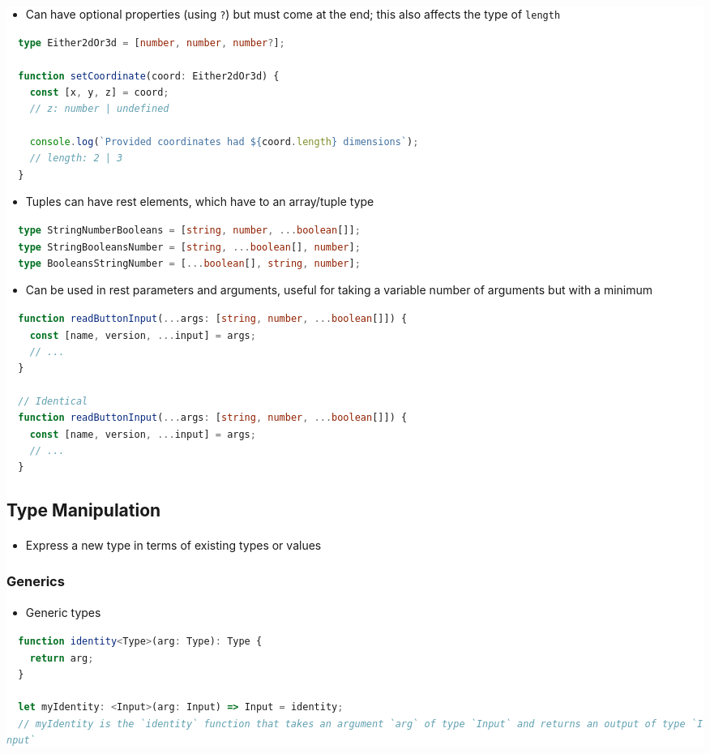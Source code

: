 - Can have optional properties (using `?`) but must come at the end; this also affects the type of `length`

```typescript
  type Either2dOr3d = [number, number, number?];

  function setCoordinate(coord: Either2dOr3d) {
    const [x, y, z] = coord;
    // z: number | undefined

    console.log(`Provided coordinates had ${coord.length} dimensions`);
    // length: 2 | 3
  }
```

- Tuples can have rest elements, which have to an array/tuple type

```typescript
  type StringNumberBooleans = [string, number, ...boolean[]];
  type StringBooleansNumber = [string, ...boolean[], number];
  type BooleansStringNumber = [...boolean[], string, number];
```

- Can be used in rest parameters and arguments, useful for taking a variable number of arguments but with a minimum

```typescript
  function readButtonInput(...args: [string, number, ...boolean[]]) {
    const [name, version, ...input] = args;
    // ...
  }

  // Identical
  function readButtonInput(...args: [string, number, ...boolean[]]) {
    const [name, version, ...input] = args;
    // ...
  }
```

## Type Manipulation

- Express a new type in terms of existing types or values

### Generics

- Generic types

```typescript
  function identity<Type>(arg: Type): Type {
    return arg;
  }

  let myIdentity: <Input>(arg: Input) => Input = identity;
  // myIdentity is the `identity` function that takes an argument `arg` of type `Input` and returns an output of type `Input`
```

